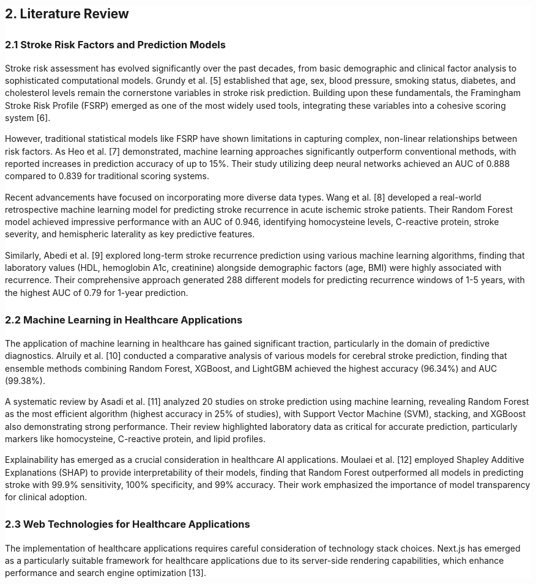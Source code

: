 ## 2\. Literature Review

### 2.1 Stroke Risk Factors and Prediction Models

Stroke risk assessment has evolved significantly over the past decades, from basic demographic and clinical factor analysis to sophisticated computational models. Grundy et al. \[5\] established that age, sex, blood pressure, smoking status, diabetes, and cholesterol levels remain the cornerstone variables in stroke risk prediction. Building upon these fundamentals, the Framingham Stroke Risk Profile (FSRP) emerged as one of the most widely used tools, integrating these variables into a cohesive scoring system \[6\].

However, traditional statistical models like FSRP have shown limitations in capturing complex, non-linear relationships between risk factors. As Heo et al. \[7\] demonstrated, machine learning approaches significantly outperform conventional methods, with reported increases in prediction accuracy of up to 15%. Their study utilizing deep neural networks achieved an AUC of 0.888 compared to 0.839 for traditional scoring systems.

Recent advancements have focused on incorporating more diverse data types. Wang et al. \[8\] developed a real-world retrospective machine learning model for predicting stroke recurrence in acute ischemic stroke patients. Their Random Forest model achieved impressive performance with an AUC of 0.946, identifying homocysteine levels, C-reactive protein, stroke severity, and hemispheric laterality as key predictive features.

Similarly, Abedi et al. \[9\] explored long-term stroke recurrence prediction using various machine learning algorithms, finding that laboratory values (HDL, hemoglobin A1c, creatinine) alongside demographic factors (age, BMI) were highly associated with recurrence. Their comprehensive approach generated 288 different models for predicting recurrence windows of 1-5 years, with the highest AUC of 0.79 for 1-year prediction.

### 2.2 Machine Learning in Healthcare Applications

The application of machine learning in healthcare has gained significant traction, particularly in the domain of predictive diagnostics. Alruily et al. \[10\] conducted a comparative analysis of various models for cerebral stroke prediction, finding that ensemble methods combining Random Forest, XGBoost, and LightGBM achieved the highest accuracy (96.34%) and AUC (99.38%).

A systematic review by Asadi et al. \[11\] analyzed 20 studies on stroke prediction using machine learning, revealing Random Forest as the most efficient algorithm (highest accuracy in 25% of studies), with Support Vector Machine (SVM), stacking, and XGBoost also demonstrating strong performance. Their review highlighted laboratory data as critical for accurate prediction, particularly markers like homocysteine, C-reactive protein, and lipid profiles.

Explainability has emerged as a crucial consideration in healthcare AI applications. Moulaei et al. \[12\] employed Shapley Additive Explanations (SHAP) to provide interpretability of their models, finding that Random Forest outperformed all models in predicting stroke with 99.9% sensitivity, 100% specificity, and 99% accuracy. Their work emphasized the importance of model transparency for clinical adoption.

### 2.3 Web Technologies for Healthcare Applications

The implementation of healthcare applications requires careful consideration of technology stack choices. Next.js has emerged as a particularly suitable framework for healthcare applications due to its server-side rendering capabilities, which enhance performance and search engine optimization \[13\].
